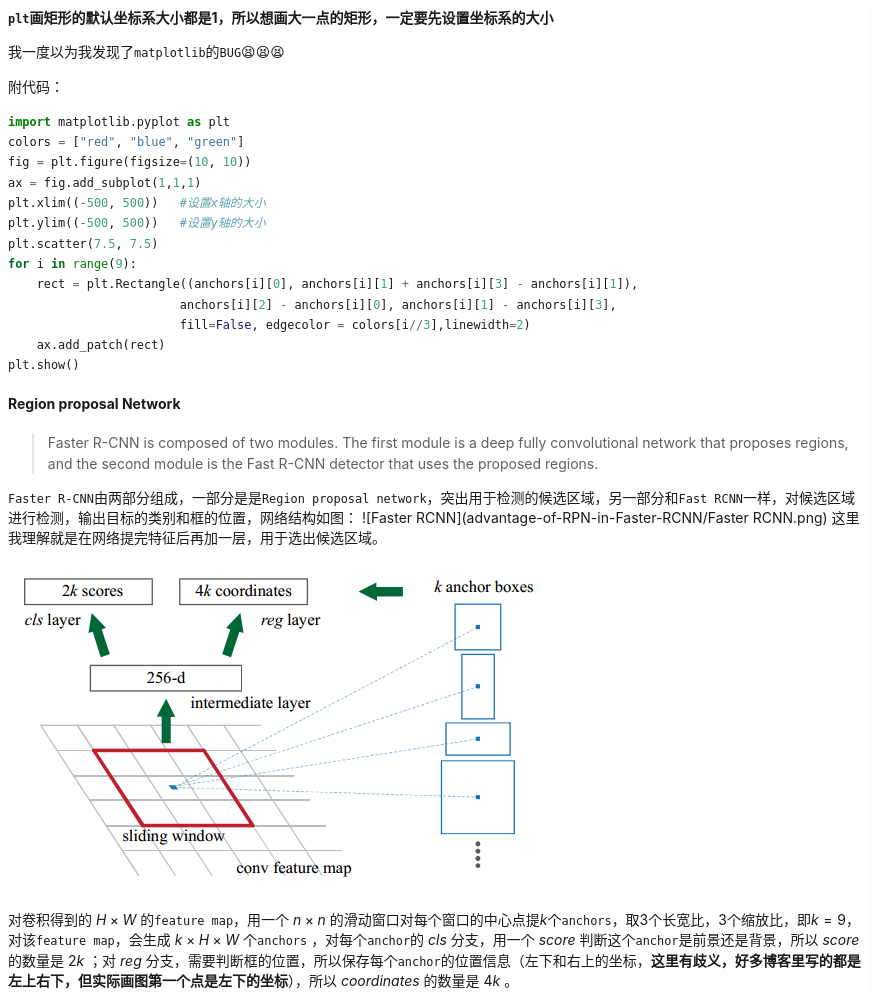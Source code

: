 **`plt`画矩形的默认坐标系大小都是1，所以想画大一点的矩形，一定要先设置坐标系的大小**

我一度以为我发现了`matplotlib`的`BUG`😫😫😫

附代码：

```python
import matplotlib.pyplot as plt
colors = ["red", "blue", "green"]
fig = plt.figure(figsize=(10, 10))
ax = fig.add_subplot(1,1,1)
plt.xlim((-500, 500))	#设置x轴的大小
plt.ylim((-500, 500))	#设置y轴的大小
plt.scatter(7.5, 7.5)
for i in range(9):
    rect = plt.Rectangle((anchors[i][0], anchors[i][1] + anchors[i][3] - anchors[i][1]), 
    					anchors[i][2] - anchors[i][0], anchors[i][1] - anchors[i][3], 
    					fill=False, edgecolor = colors[i//3],linewidth=2)
    ax.add_patch(rect)
plt.show()
```

#### Region proposal Network
> Faster R-CNN is composed of two modules. The first module is a deep fully convolutional network that proposes regions, and the second module is the Fast R-CNN detector that uses the proposed regions.  

`Faster R-CNN`由两部分组成，一部分是是`Region proposal network`，突出用于检测的候选区域，另一部分和`Fast RCNN`一样，对候选区域进行检测，输出目标的类别和框的位置，网络结构如图：
![Faster RCNN](advantage-of-RPN-in-Faster-RCNN/Faster RCNN.png)
这里我理解就是在网络提完特征后再加一层，用于选出候选区域。
![RPN](advantage-of-RPN-in-Faster-RCNN/RPN.png)



对卷积得到的 $H\times W$ 的`feature map`，用一个 $n \times n$ 的滑动窗口对每个窗口的中心点提$k$个`anchors`，取3个长宽比，3个缩放比，即$k=9$，对该`feature map`，会生成 $k \times H \times W$ 个`anchors` ，对每个`anchor`的 $cls$ 分支，用一个 $score$ 判断这个`anchor`是前景还是背景，所以 $score$ 的数量是 $2k$ ；对 $reg$ 分支，需要判断框的位置，所以保存每个`anchor`的位置信息（左下和右上的坐标，**这里有歧义，好多博客里写的都是左上右下，但实际画图第一个点是左下的坐标**），所以 $coordinates$ 的数量是 $4k$ 。

